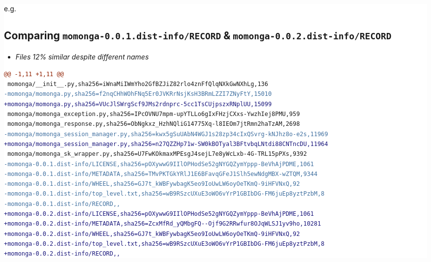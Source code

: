  e.g.
 ```python3
```

## Comparing `momonga-0.0.1.dist-info/RECORD` & `momonga-0.0.2.dist-info/RECORD`

 * *Files 12% similar despite different names*

```diff
@@ -1,11 +1,11 @@
 momonga/__init__.py,sha256=iWnaMiIWmYho2GfBZJiZ82rlo4znFfQlqNXkGwNXhLg,136
-momonga/momonga.py,sha256=f2nqCHhWOhFNq5Er0JVKRrNsjKsH3BRmLZZI7ZNyFtY,15010
+momonga/momonga.py,sha256=VUcJlSWrgScf9JMs2rdnprc-5cc1TsCUjpszxRNplUU,15099
 momonga/momonga_exception.py,sha256=IPcOVNU7mpm-upYTLLo6gIxFHzjCXxs-YwzhIej8PMU,959
 momonga/momonga_response.py,sha256=ObNgkxz_HzhNQliG14775Xq-l8IEOm7jtRmn2haTzAM,2698
-momonga/momonga_session_manager.py,sha256=kwx5gSuUAbN4WGJ1s28zp34cIxQSvrg-kNJhz8o-e2s,11969
+momonga/momonga_session_manager.py,sha256=n27QZZHp71w-SW0kBOTyal3BFtvbqLNtdi88CNTncDU,11964
 momonga/momonga_sk_wrapper.py,sha256=U7FwKOkmaxMPEsgJ4sejL7e8yWcLxb-4G-TRL15pPXs,9392
-momonga-0.0.1.dist-info/LICENSE,sha256=pOXywwG9IIlOPHodSe52gNYGQZymYppp-BeVhAjPDME,1061
-momonga-0.0.1.dist-info/METADATA,sha256=TMvPKTGkYRlJ1E6BFavqGFeJ1Slh5ewNdgMBX-wZTQM,9344
-momonga-0.0.1.dist-info/WHEEL,sha256=GJ7t_kWBFywbagK5eo9IoUwLW6oyOeTKmQ-9iHFVNxQ,92
-momonga-0.0.1.dist-info/top_level.txt,sha256=wB9RSzcUXuE3oWO6vYrP1GBIbDG-FM6juEp8yztPzbM,8
-momonga-0.0.1.dist-info/RECORD,,
+momonga-0.0.2.dist-info/LICENSE,sha256=pOXywwG9IIlOPHodSe52gNYGQZymYppp-BeVhAjPDME,1061
+momonga-0.0.2.dist-info/METADATA,sha256=ZcxMfRd_yQMbgFQ--Ojf9G2RRwfur8OJqWLSJ1yv9ho,10281
+momonga-0.0.2.dist-info/WHEEL,sha256=GJ7t_kWBFywbagK5eo9IoUwLW6oyOeTKmQ-9iHFVNxQ,92
+momonga-0.0.2.dist-info/top_level.txt,sha256=wB9RSzcUXuE3oWO6vYrP1GBIbDG-FM6juEp8yztPzbM,8
+momonga-0.0.2.dist-info/RECORD,,
```

